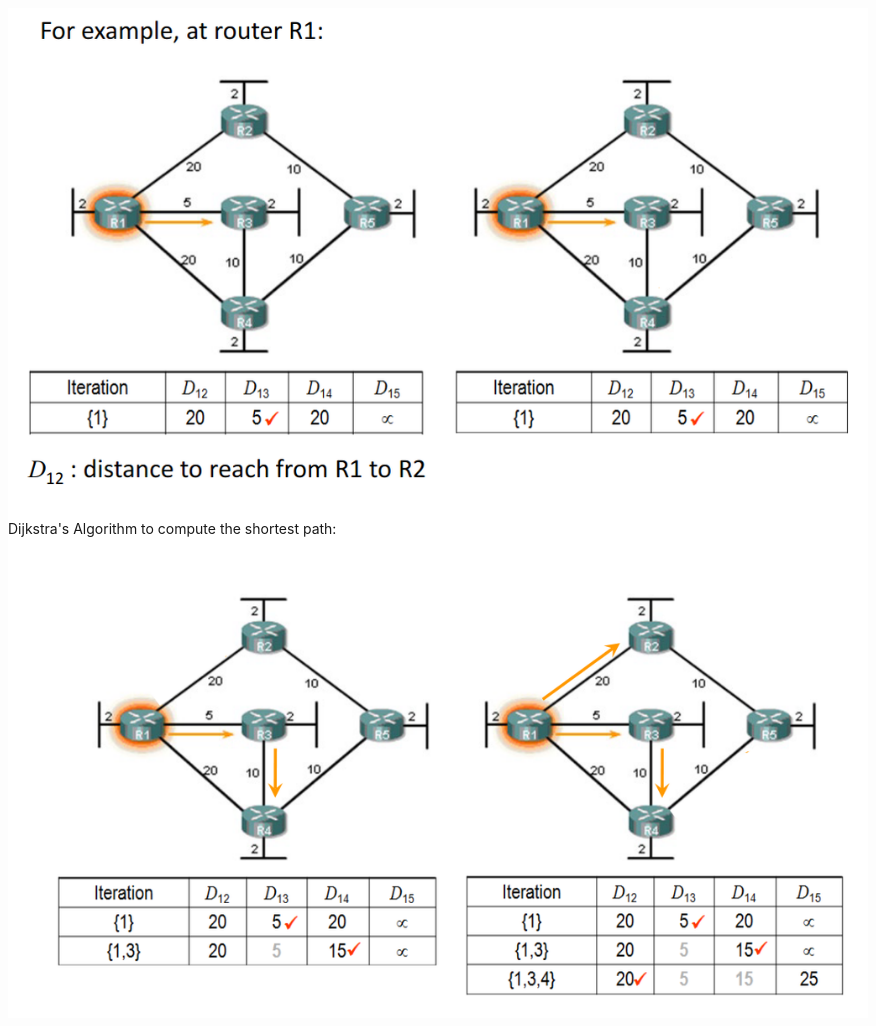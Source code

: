 ![Start using the Dijkstra's algorithm](Images/Start_using_Dijkstra_algorithm.png)

Dijkstra's Algorithm to compute the shortest path:

![Using Dijkstra's Algorithm to find shortest path](Images/Using_Dijkstra_algorithm.png)
